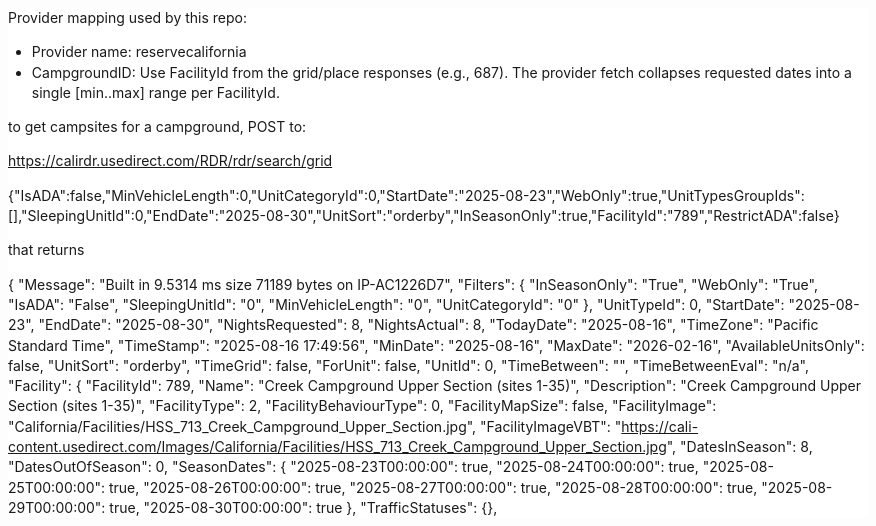 Provider mapping used by this repo:
- Provider name: reservecalifornia
- CampgroundID: Use FacilityId from the grid/place responses (e.g., 687).
The provider fetch collapses requested dates into a single [min..max] range per FacilityId.


to get campsites for a campground, POST to:

https://calirdr.usedirect.com/RDR/rdr/search/grid

{"IsADA":false,"MinVehicleLength":0,"UnitCategoryId":0,"StartDate":"2025-08-23","WebOnly":true,"UnitTypesGroupIds":[],"SleepingUnitId":0,"EndDate":"2025-08-30","UnitSort":"orderby","InSeasonOnly":true,"FacilityId":"789","RestrictADA":false}

that returns 

{
    "Message": "Built in 9.5314 ms size 71189 bytes on IP-AC1226D7",
    "Filters": {
        "InSeasonOnly": "True",
        "WebOnly": "True",
        "IsADA": "False",
        "SleepingUnitId": "0",
        "MinVehicleLength": "0",
        "UnitCategoryId": "0"
    },
    "UnitTypeId": 0,
    "StartDate": "2025-08-23",
    "EndDate": "2025-08-30",
    "NightsRequested": 8,
    "NightsActual": 8,
    "TodayDate": "2025-08-16",
    "TimeZone": "Pacific Standard Time",
    "TimeStamp": "2025-08-16 17:49:56",
    "MinDate": "2025-08-16",
    "MaxDate": "2026-02-16",
    "AvailableUnitsOnly": false,
    "UnitSort": "orderby",
    "TimeGrid": false,
    "ForUnit": false,
    "UnitId": 0,
    "TimeBetween": "",
    "TimeBetweenEval": "n/a",
    "Facility": {
        "FacilityId": 789,
        "Name": "Creek Campground Upper Section (sites 1-35)",
        "Description": "Creek Campground Upper Section (sites 1-35)",
        "FacilityType": 2,
        "FacilityBehaviourType": 0,
        "FacilityMapSize": false,
        "FacilityImage": "California/Facilities/HSS_713_Creek_Campground_Upper_Section.jpg",
        "FacilityImageVBT": "https://cali-content.usedirect.com/Images/California/Facilities/HSS_713_Creek_Campground_Upper_Section.jpg",
        "DatesInSeason": 8,
        "DatesOutOfSeason": 0,
        "SeasonDates": {
            "2025-08-23T00:00:00": true,
            "2025-08-24T00:00:00": true,
            "2025-08-25T00:00:00": true,
            "2025-08-26T00:00:00": true,
            "2025-08-27T00:00:00": true,
            "2025-08-28T00:00:00": true,
            "2025-08-29T00:00:00": true,
            "2025-08-30T00:00:00": true
        },
        "TrafficStatuses": {},
